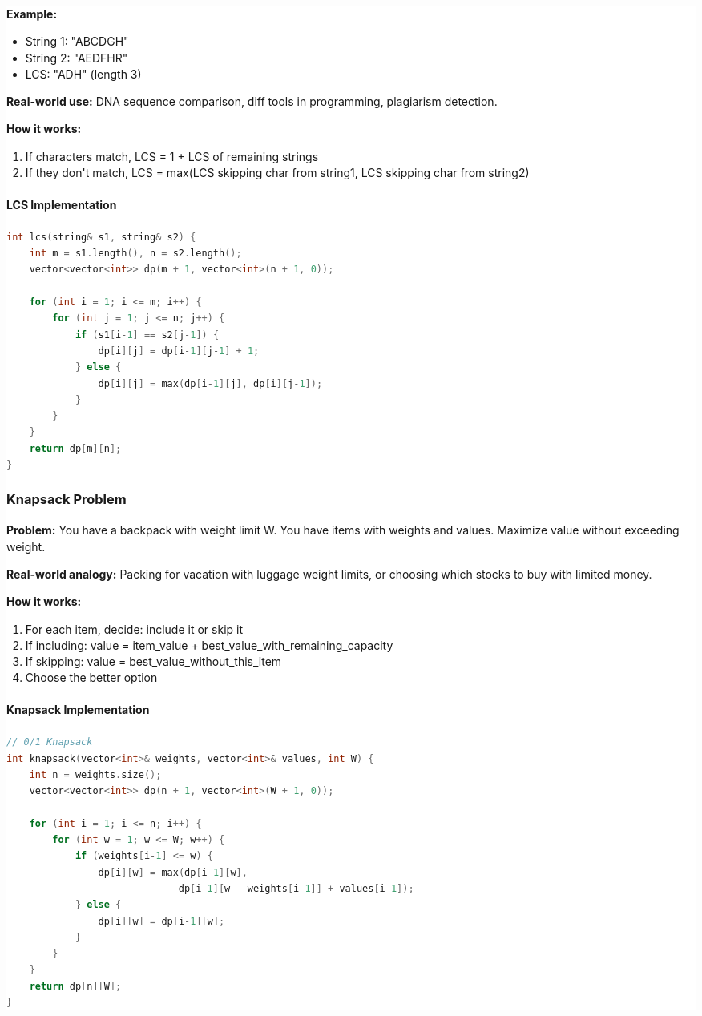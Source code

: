 **Example:** 
- String 1: "ABCDGH"
- String 2: "AEDFHR"  
- LCS: "ADH" (length 3)

**Real-world use:** DNA sequence comparison, diff tools in programming, plagiarism detection.

**How it works:**
1. If characters match, LCS = 1 + LCS of remaining strings
2. If they don't match, LCS = max(LCS skipping char from string1, LCS skipping char from string2)

#### LCS Implementation
```cpp
int lcs(string& s1, string& s2) {
    int m = s1.length(), n = s2.length();
    vector<vector<int>> dp(m + 1, vector<int>(n + 1, 0));
    
    for (int i = 1; i <= m; i++) {
        for (int j = 1; j <= n; j++) {
            if (s1[i-1] == s2[j-1]) {
                dp[i][j] = dp[i-1][j-1] + 1;
            } else {
                dp[i][j] = max(dp[i-1][j], dp[i][j-1]);
            }
        }
    }
    return dp[m][n];
}
```

### Knapsack Problem
**Problem:** You have a backpack with weight limit W. You have items with weights and values. Maximize value without exceeding weight.

**Real-world analogy:** Packing for vacation with luggage weight limits, or choosing which stocks to buy with limited money.

**How it works:**
1. For each item, decide: include it or skip it
2. If including: value = item_value + best_value_with_remaining_capacity
3. If skipping: value = best_value_without_this_item
4. Choose the better option

#### Knapsack Implementation
```cpp
// 0/1 Knapsack
int knapsack(vector<int>& weights, vector<int>& values, int W) {
    int n = weights.size();
    vector<vector<int>> dp(n + 1, vector<int>(W + 1, 0));
    
    for (int i = 1; i <= n; i++) {
        for (int w = 1; w <= W; w++) {
            if (weights[i-1] <= w) {
                dp[i][w] = max(dp[i-1][w], 
                              dp[i-1][w - weights[i-1]] + values[i-1]);
            } else {
                dp[i][w] = dp[i-1][w];
            }
        }
    }
    return dp[n][W];
}
```
